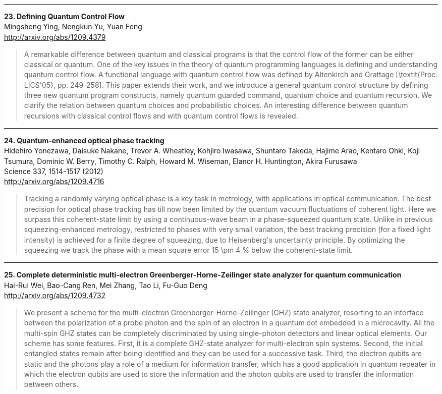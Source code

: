 ------

**23.    Defining Quantum Control Flow**  
Mingsheng Ying, Nengkun Yu, Yuan Feng  
http://arxiv.org/abs/1209.4379  
<blockquote>
<p>
A remarkable difference between quantum and classical programs is that the control flow of the former can be either classical or quantum. One of the key issues in the theory of quantum programming languages is defining and understanding quantum control flow. A functional language with quantum control flow was defined by Altenkirch and Grattage [\textit{Proc. LICS'05}, pp. 249-258]. This paper extends their work, and we introduce a general quantum control structure by defining three new quantum program constructs, namely quantum guarded command, quantum choice and quantum recursion. We clarify the relation between quantum choices and probabilistic choices. An interesting difference between quantum recursions with classical control flows and with quantum control flows is revealed.
</p>
</blockquote>

------

**24.    Quantum-enhanced optical phase tracking**  
Hidehiro Yonezawa, Daisuke Nakane, Trevor A. Wheatley, Kohjiro Iwasawa, Shuntaro Takeda, Hajime Arao, Kentaro Ohki, Koji Tsumura, Dominic W. Berry, Timothy C. Ralph, Howard M. Wiseman, Elanor H. Huntington, Akira Furusawa  
Science 337, 1514-1517 (2012)  
http://arxiv.org/abs/1209.4716  
<blockquote>
<p>
Tracking a randomly varying optical phase is a key task in metrology, with applications in optical communication. The best precision for optical phase tracking has till now been limited by the quantum vacuum fluctuations of coherent light. Here we surpass this coherent-state limit by using a continuous-wave beam in a phase-squeezed quantum state. Unlike in previous squeezing-enhanced metrology, restricted to phases with very small variation, the best tracking precision (for a fixed light intensity) is achieved for a finite degree of squeezing, due to Heisenberg's uncertainty principle. By optimizing the squeezing we track the phase with a mean square error 15 \pm 4 % below the coherent-state limit.
</p>
</blockquote>

------

**25.    Complete deterministic multi-electron Greenberger-Horne-Zeilinger state analyzer for quantum communication**  
Hai-Rui Wei, Bao-Cang Ren, Mei Zhang, Tao Li, Fu-Guo Deng  
http://arxiv.org/abs/1209.4732  
<blockquote>
<p>
We present a scheme for the multi-electron Greenberger-Horne-Zeilinger (GHZ) state analyzer, resorting to an interface between the polarization of a probe photon and the spin of an electron in a quantum dot embedded in a microcavity. All the multi-spin GHZ states can be completely discriminated by using single-photon detectors and linear optical elements. Our scheme has some features. First, it is a complete GHZ-state analyzer for multi-electron spin systems. Second, the initial entangled states remain after being identified and they can be used for a successive task. Third, the electron qubits are static and the photons play a role of a medium for information transfer, which has a good application in quantum repeater in which the electron qubits are used to store the information and the photon qubits are used to transfer the information between others.
</p>
</blockquote>
